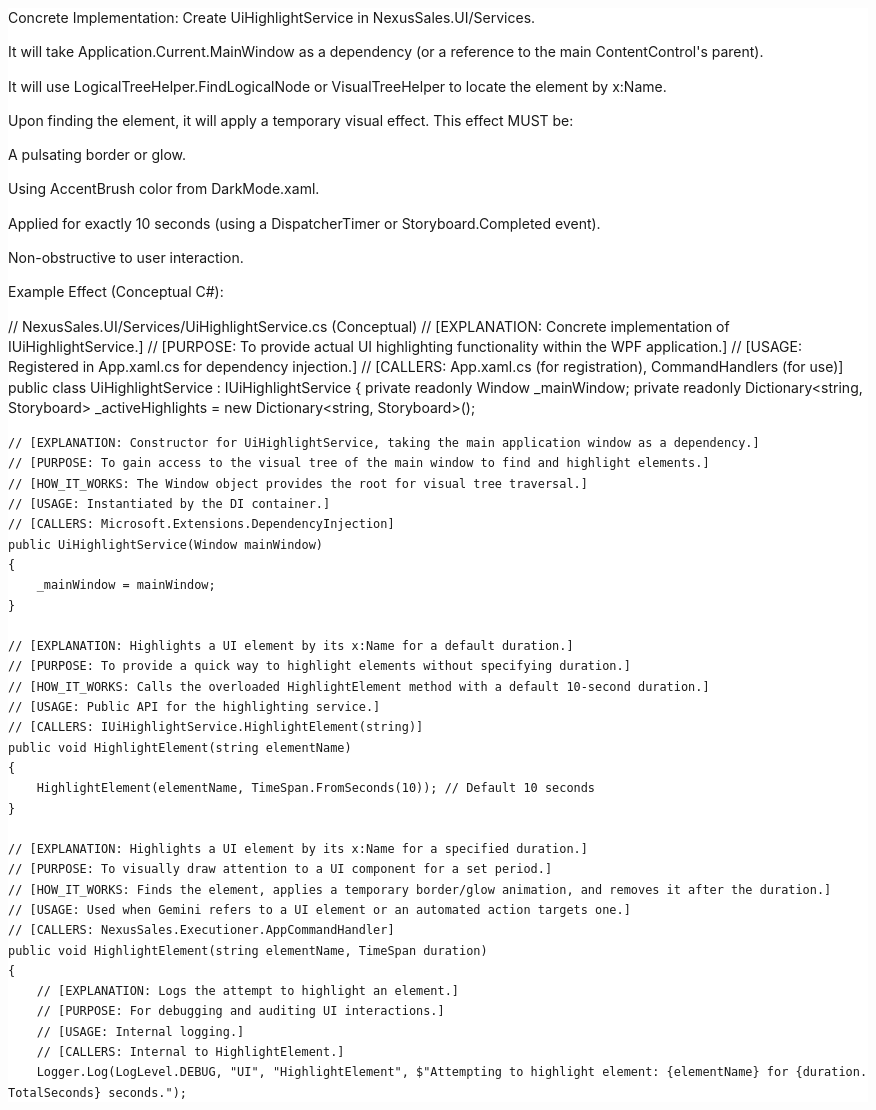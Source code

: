 Concrete Implementation: Create UiHighlightService in NexusSales.UI/Services.

It will take Application.Current.MainWindow as a dependency (or a reference to the main ContentControl's parent).

It will use LogicalTreeHelper.FindLogicalNode or VisualTreeHelper to locate the element by x:Name.

Upon finding the element, it will apply a temporary visual effect. This effect MUST be:

A pulsating border or glow.

Using AccentBrush color from DarkMode.xaml.

Applied for exactly 10 seconds (using a DispatcherTimer or Storyboard.Completed event).

Non-obstructive to user interaction.

Example Effect (Conceptual C#):

// NexusSales.UI/Services/UiHighlightService.cs (Conceptual)
// [EXPLANATION: Concrete implementation of IUiHighlightService.]
// [PURPOSE: To provide actual UI highlighting functionality within the WPF application.]
// [USAGE: Registered in App.xaml.cs for dependency injection.]
// [CALLERS: App.xaml.cs (for registration), CommandHandlers (for use)]
public class UiHighlightService : IUiHighlightService
{
    private readonly Window _mainWindow;
    private readonly Dictionary<string, Storyboard> _activeHighlights = new Dictionary<string, Storyboard>();

    // [EXPLANATION: Constructor for UiHighlightService, taking the main application window as a dependency.]
    // [PURPOSE: To gain access to the visual tree of the main window to find and highlight elements.]
    // [HOW_IT_WORKS: The Window object provides the root for visual tree traversal.]
    // [USAGE: Instantiated by the DI container.]
    // [CALLERS: Microsoft.Extensions.DependencyInjection]
    public UiHighlightService(Window mainWindow)
    {
        _mainWindow = mainWindow;
    }

    // [EXPLANATION: Highlights a UI element by its x:Name for a default duration.]
    // [PURPOSE: To provide a quick way to highlight elements without specifying duration.]
    // [HOW_IT_WORKS: Calls the overloaded HighlightElement method with a default 10-second duration.]
    // [USAGE: Public API for the highlighting service.]
    // [CALLERS: IUiHighlightService.HighlightElement(string)]
    public void HighlightElement(string elementName)
    {
        HighlightElement(elementName, TimeSpan.FromSeconds(10)); // Default 10 seconds
    }

    // [EXPLANATION: Highlights a UI element by its x:Name for a specified duration.]
    // [PURPOSE: To visually draw attention to a UI component for a set period.]
    // [HOW_IT_WORKS: Finds the element, applies a temporary border/glow animation, and removes it after the duration.]
    // [USAGE: Used when Gemini refers to a UI element or an automated action targets one.]
    // [CALLERS: NexusSales.Executioner.AppCommandHandler]
    public void HighlightElement(string elementName, TimeSpan duration)
    {
        // [EXPLANATION: Logs the attempt to highlight an element.]
        // [PURPOSE: For debugging and auditing UI interactions.]
        // [USAGE: Internal logging.]
        // [CALLERS: Internal to HighlightElement.]
        Logger.Log(LogLevel.DEBUG, "UI", "HighlightElement", $"Attempting to highlight element: {elementName} for {duration.TotalSeconds} seconds.");
